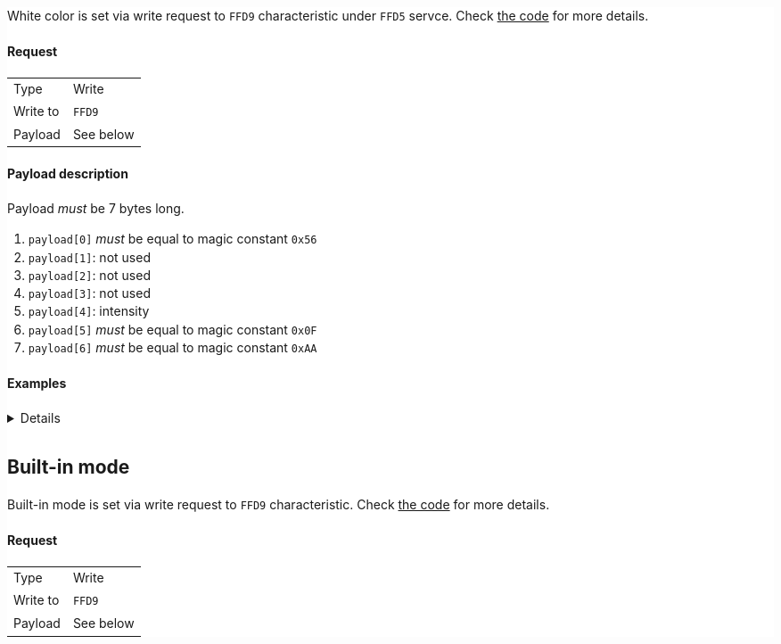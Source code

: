 White color is set via write request to `FFD9` characteristic under `FFD5` servce. Check [the code](../../app/commands/color.go) for more details.

#### Request

<table>
	<tbody>
		<tr>
			<td>Type</td>
			<td>Write</td>
		</tr>
		<tr>
			<td>Write to</td>
			<td><code>FFD9</code></td>
		</tr>
		<tr>
			<td>Payload</td>
			<td>See below</td>
		</tr>
	</tbody>
</table>

#### Payload description

Payload _must_ be 7 bytes long.

1. `payload[0]` _must_ be equal to magic constant `0x56`
1. `payload[1]`: not used
1. `payload[2]`: not used
1. `payload[3]`: not used
1. `payload[4]`: intensity
1. `payload[5]` _must_ be equal to magic constant `0x0F`
1. `payload[6]` _must_ be equal to magic constant `0xAA`

#### Examples

<details></details>

## Built-in mode

Built-in mode is set via write request to `FFD9` characteristic. Check [the code](../../app/commands/mode.go) for more details.

#### Request

<table>
	<tbody>
		<tr>
			<td>Type</td>
			<td>Write</td>
		</tr>
		<tr>
			<td>Write to</td>
			<td><code>FFD9</code></td>
		</tr>
		<tr>
			<td>Payload</td>
			<td>See below</td>
		</tr>
	</tbody>
</table>
